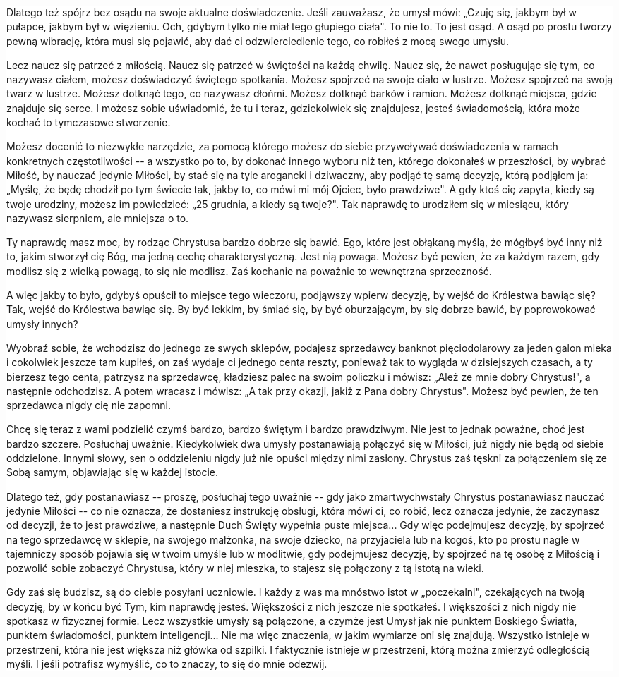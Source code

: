 Dlatego też spójrz bez osądu na swoje aktualne doświadczenie. Jeśli zauważasz, że umysł mówi: „Czuję się, jakbym był w pułapce, jakbym był w więzieniu. Och, gdybym tylko nie miał tego głupiego ciała". To nie to. To jest osąd. A osąd po prostu tworzy pewną wibrację, która musi się pojawić, aby dać ci odzwierciedlenie tego, co robiłeś z mocą swego umysłu.

Lecz naucz się patrzeć z miłością. Naucz się patrzeć w świętości na każdą chwilę. Naucz się, że nawet posługując się tym, co nazywasz ciałem, możesz doświadczyć świętego spotkania. Możesz spojrzeć na swoje ciało w lustrze. Możesz spojrzeć na swoją twarz w lustrze. Możesz dotknąć tego, co nazywasz dłońmi. Możesz dotknąć barków i ramion. Możesz dotknąć miejsca, gdzie znajduje się serce. I możesz sobie uświadomić, że tu i teraz, gdziekolwiek się znajdujesz, jesteś świadomością, która może kochać to tymczasowe stworzenie.

Możesz docenić to niezwykłe narzędzie, za pomocą którego możesz do siebie przywoływać doświadczenia w ramach konkretnych częstotliwości -- a wszystko po to, by dokonać innego wyboru niż ten, którego dokonałeś w przeszłości, by wybrać Miłość, by nauczać jedynie Miłości, by stać się na tyle arogancki i dziwaczny, aby podjąć tę samą decyzję, którą podjąłem ja: „Myślę, że będę chodził po tym świecie tak, jakby to, co mówi mi mój Ojciec, było prawdziwe". A gdy ktoś cię zapyta, kiedy są twoje urodziny, możesz im powiedzieć: „25 grudnia, a kiedy są twoje?". Tak naprawdę to urodziłem się w miesiącu, który nazywasz sierpniem, ale mniejsza o to.

Ty naprawdę masz moc, by rodząc Chrystusa bardzo dobrze się bawić. Ego, które jest obłąkaną myślą, że mógłbyś być inny niż to, jakim stworzył cię Bóg, ma jedną cechę charakterystyczną. Jest nią powaga. Możesz być pewien, że za każdym razem, gdy modlisz się z wielką powagą, to się nie modlisz. Zaś kochanie na poważnie to wewnętrzna sprzeczność.

A więc jakby to było, gdybyś opuścił to miejsce tego wieczoru, podjąwszy wpierw decyzję, by wejść do Królestwa bawiąc się? Tak, wejść do Królestwa bawiąc się. By być lekkim, by śmiać się, by być oburzającym, by się dobrze bawić, by poprowokować umysły innych?

Wyobraź sobie, że wchodzisz do jednego ze swych sklepów, podajesz sprzedawcy banknot pięciodolarowy za jeden galon mleka i cokolwiek jeszcze tam kupiłeś, on zaś wydaje ci jednego centa reszty, ponieważ tak to wygląda w dzisiejszych czasach, a ty bierzesz tego centa, patrzysz na sprzedawcę, kładziesz palec na swoim policzku i mówisz: „Ależ ze mnie dobry Chrystus!", a następnie odchodzisz. A potem wracasz i mówisz: „A tak przy okazji, jakiż z Pana dobry Chrystus". Możesz być pewien, że ten sprzedawca nigdy cię nie zapomni.

Chcę się teraz z wami podzielić czymś bardzo, bardzo świętym i bardzo prawdziwym. Nie jest to jednak poważne, choć jest bardzo szczere. Posłuchaj uważnie. Kiedykolwiek dwa umysły postanawiają połączyć się w Miłości, już nigdy nie będą od siebie oddzielone. Innymi słowy, sen o oddzieleniu nigdy już nie opuści między nimi zasłony. Chrystus zaś tęskni za połączeniem się ze Sobą samym, objawiając się w każdej istocie.

Dlatego też, gdy postanawiasz -- proszę, posłuchaj tego uważnie -- gdy jako zmartwychwstały Chrystus postanawiasz nauczać jedynie Miłości -- co nie oznacza, że dostaniesz instrukcję obsługi, która mówi ci, co robić, lecz oznacza jedynie, że zaczynasz od decyzji, że to jest prawdziwe, a następnie Duch Święty wypełnia puste miejsca... Gdy więc podejmujesz decyzję, by spojrzeć na tego sprzedawcę w sklepie, na swojego małżonka, na swoje dziecko, na przyjaciela lub na kogoś, kto po prostu nagle w tajemniczy sposób pojawia się w twoim umyśle lub w modlitwie, gdy podejmujesz decyzję, by spojrzeć na tę osobę z Miłością i pozwolić sobie zobaczyć Chrystusa, który w niej mieszka, to stajesz się połączony z tą istotą na wieki.

Gdy zaś się budzisz, są do ciebie posyłani uczniowie. I każdy z was ma mnóstwo istot w „poczekalni", czekających na twoją decyzję, by w końcu być Tym, kim naprawdę jesteś. Większości z nich jeszcze nie spotkałeś. I większości z nich nigdy nie spotkasz w fizycznej formie. Lecz wszystkie umysły są połączone, a czymże jest Umysł jak nie punktem Boskiego Światła, punktem świadomości, punktem inteligencji... Nie ma więc znaczenia, w jakim wymiarze oni się znajdują. Wszystko istnieje w przestrzeni, która nie jest większa niż główka od szpilki. I faktycznie istnieje w przestrzeni, którą można zmierzyć odległością myśli. I jeśli potrafisz wymyślić, co to znaczy, to się do mnie odezwij.

